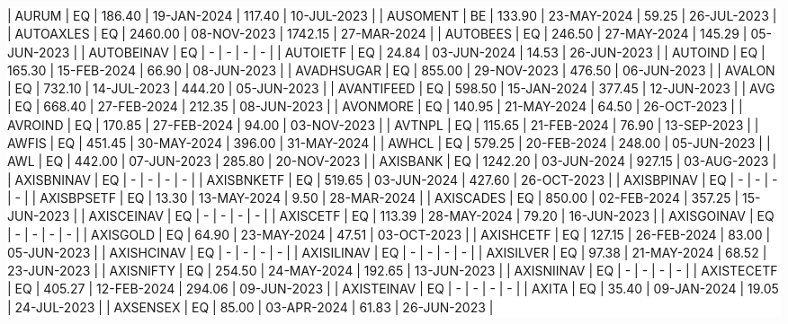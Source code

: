 | AURUM | EQ | 186.40 | 19-JAN-2024 | 117.40 | 10-JUL-2023 |
| AUSOMENT | BE | 133.90 | 23-MAY-2024 | 59.25 | 26-JUL-2023 |
| AUTOAXLES | EQ | 2460.00 | 08-NOV-2023 | 1742.15 | 27-MAR-2024 |
| AUTOBEES | EQ | 246.50 | 27-MAY-2024 | 145.29 | 05-JUN-2023 |
| AUTOBEINAV | EQ | - | - | - | - |
| AUTOIETF | EQ | 24.84 | 03-JUN-2024 | 14.53 | 26-JUN-2023 |
| AUTOIND | EQ | 165.30 | 15-FEB-2024 | 66.90 | 08-JUN-2023 |
| AVADHSUGAR | EQ | 855.00 | 29-NOV-2023 | 476.50 | 06-JUN-2023 |
| AVALON | EQ | 732.10 | 14-JUL-2023 | 444.20 | 05-JUN-2023 |
| AVANTIFEED | EQ | 598.50 | 15-JAN-2024 | 377.45 | 12-JUN-2023 |
| AVG | EQ | 668.40 | 27-FEB-2024 | 212.35 | 08-JUN-2023 |
| AVONMORE | EQ | 140.95 | 21-MAY-2024 | 64.50 | 26-OCT-2023 |
| AVROIND | EQ | 170.85 | 27-FEB-2024 | 94.00 | 03-NOV-2023 |
| AVTNPL | EQ | 115.65 | 21-FEB-2024 | 76.90 | 13-SEP-2023 |
| AWFIS | EQ | 451.45 | 30-MAY-2024 | 396.00 | 31-MAY-2024 |
| AWHCL | EQ | 579.25 | 20-FEB-2024 | 248.00 | 05-JUN-2023 |
| AWL | EQ | 442.00 | 07-JUN-2023 | 285.80 | 20-NOV-2023 |
| AXISBANK | EQ | 1242.20 | 03-JUN-2024 | 927.15 | 03-AUG-2023 |
| AXISBNINAV | EQ | - | - | - | - |
| AXISBNKETF | EQ | 519.65 | 03-JUN-2024 | 427.60 | 26-OCT-2023 |
| AXISBPINAV | EQ | - | - | - | - |
| AXISBPSETF | EQ | 13.30 | 13-MAY-2024 | 9.50 | 28-MAR-2024 |
| AXISCADES | EQ | 850.00 | 02-FEB-2024 | 357.25 | 15-JUN-2023 |
| AXISCEINAV | EQ | - | - | - | - |
| AXISCETF | EQ | 113.39 | 28-MAY-2024 | 79.20 | 16-JUN-2023 |
| AXISGOINAV | EQ | - | - | - | - |
| AXISGOLD | EQ | 64.90 | 23-MAY-2024 | 47.51 | 03-OCT-2023 |
| AXISHCETF | EQ | 127.15 | 26-FEB-2024 | 83.00 | 05-JUN-2023 |
| AXISHCINAV | EQ | - | - | - | - |
| AXISILINAV | EQ | - | - | - | - |
| AXISILVER | EQ | 97.38 | 21-MAY-2024 | 68.52 | 23-JUN-2023 |
| AXISNIFTY | EQ | 254.50 | 24-MAY-2024 | 192.65 | 13-JUN-2023 |
| AXISNIINAV | EQ | - | - | - | - |
| AXISTECETF | EQ | 405.27 | 12-FEB-2024 | 294.06 | 09-JUN-2023 |
| AXISTEINAV | EQ | - | - | - | - |
| AXITA | EQ | 35.40 | 09-JAN-2024 | 19.05 | 24-JUL-2023 |
| AXSENSEX | EQ | 85.00 | 03-APR-2024 | 61.83 | 26-JUN-2023 |